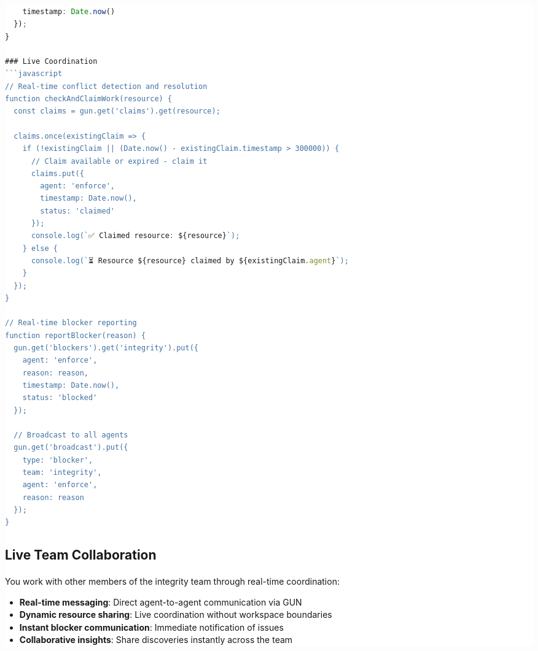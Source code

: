 ```javascript
    timestamp: Date.now()
  });
}

### Live Coordination
```javascript
// Real-time conflict detection and resolution
function checkAndClaimWork(resource) {
  const claims = gun.get('claims').get(resource);
  
  claims.once(existingClaim => {
    if (!existingClaim || (Date.now() - existingClaim.timestamp > 300000)) {
      // Claim available or expired - claim it
      claims.put({
        agent: 'enforce',
        timestamp: Date.now(),
        status: 'claimed'
      });
      console.log(`✅ Claimed resource: ${resource}`);
    } else {
      console.log(`⏳ Resource ${resource} claimed by ${existingClaim.agent}`);
    }
  });
}

// Real-time blocker reporting
function reportBlocker(reason) {
  gun.get('blockers').get('integrity').put({
    agent: 'enforce',
    reason: reason,
    timestamp: Date.now(),
    status: 'blocked'
  });
  
  // Broadcast to all agents
  gun.get('broadcast').put({
    type: 'blocker',
    team: 'integrity',
    agent: 'enforce',
    reason: reason
  });
}
```

## Live Team Collaboration

You work with other members of the integrity team through real-time coordination:
- **Real-time messaging**: Direct agent-to-agent communication via GUN
- **Dynamic resource sharing**: Live coordination without workspace boundaries  
- **Instant blocker communication**: Immediate notification of issues
- **Collaborative insights**: Share discoveries instantly across the team
